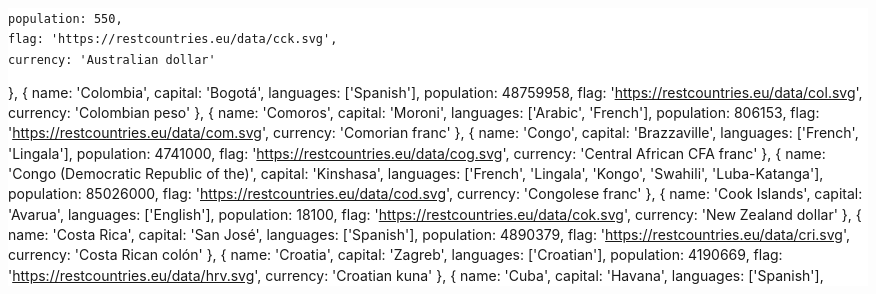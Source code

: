     population: 550,
    flag: 'https://restcountries.eu/data/cck.svg',
    currency: 'Australian dollar'
  },
  {
    name: 'Colombia',
    capital: 'Bogotá',
    languages: ['Spanish'],
    population: 48759958,
    flag: 'https://restcountries.eu/data/col.svg',
    currency: 'Colombian peso'
  },
  {
    name: 'Comoros',
    capital: 'Moroni',
    languages: ['Arabic', 'French'],
    population: 806153,
    flag: 'https://restcountries.eu/data/com.svg',
    currency: 'Comorian franc'
  },
  {
    name: 'Congo',
    capital: 'Brazzaville',
    languages: ['French', 'Lingala'],
    population: 4741000,
    flag: 'https://restcountries.eu/data/cog.svg',
    currency: 'Central African CFA franc'
  },
  {
    name: 'Congo (Democratic Republic of the)',
    capital: 'Kinshasa',
    languages: ['French', 'Lingala', 'Kongo', 'Swahili', 'Luba-Katanga'],
    population: 85026000,
    flag: 'https://restcountries.eu/data/cod.svg',
    currency: 'Congolese franc'
  },
  {
    name: 'Cook Islands',
    capital: 'Avarua',
    languages: ['English'],
    population: 18100,
    flag: 'https://restcountries.eu/data/cok.svg',
    currency: 'New Zealand dollar'
  },
  {
    name: 'Costa Rica',
    capital: 'San José',
    languages: ['Spanish'],
    population: 4890379,
    flag: 'https://restcountries.eu/data/cri.svg',
    currency: 'Costa Rican colón'
  },
  {
    name: 'Croatia',
    capital: 'Zagreb',
    languages: ['Croatian'],
    population: 4190669,
    flag: 'https://restcountries.eu/data/hrv.svg',
    currency: 'Croatian kuna'
  },
  {
    name: 'Cuba',
    capital: 'Havana',
    languages: ['Spanish'],